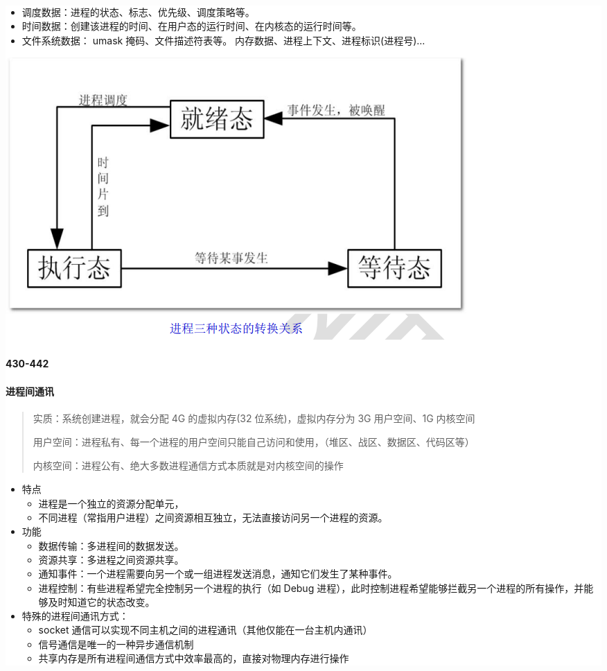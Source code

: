   - 调度数据：进程的状态、标志、优先级、调度策略等。
  - 时间数据：创建该进程的时间、在用户态的运行时间、在内核态的运行时间等。
  - 文件系统数据： umask 掩码、文件描述符表等。 内存数据、进程上下文、进程标识(进程号)...

![image-20230804192021050](images/Linux/image-20230804192021050.png)

#### 430-442

#### 进程间通讯

> 实质：系统创建进程，就会分配 4G 的虚拟内存(32 位系统)，虚拟内存分为 3G 用户空间、1G 内核空间
>
> 用户空间：进程私有、每一个进程的用户空间只能自己访问和使用，（堆区、战区、数据区、代码区等）
>
> 内核空间：进程公有、绝大多数进程通信方式本质就是对内核空间的操作

- 特点
  - 进程是一个独立的资源分配单元，
  - 不同进程（常指用户进程）之间资源相互独立，无法直接访问另一个进程的资源。
- 功能
  - 数据传输：多进程间的数据发送。
  - 资源共享：多进程之间资源共享。
  - 通知事件：一个进程需要向另一个或一组进程发送消息，通知它们发生了某种事件。
  - 进程控制：有些进程希望完全控制另一个进程的执行（如 Debug 进程），此时控制进程希望能够拦截另一个进程的所有操作，并能够及时知道它的状态改变。
- 特殊的进程间通讯方式：
  - socket 通信可以实现不同主机之间的进程通讯（其他仅能在一台主机内通讯）
  - 信号通信是唯一的一种异步通信机制
  - 共享内存是所有进程间通信方式中效率最高的，直接对物理内存进行操作
